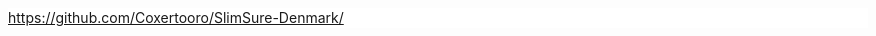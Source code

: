 <p><a href="https://github.com/Coxertooro/SlimSure-Denmark/">https://github.com/Coxertooro/SlimSure-Denmark/</a></p>
